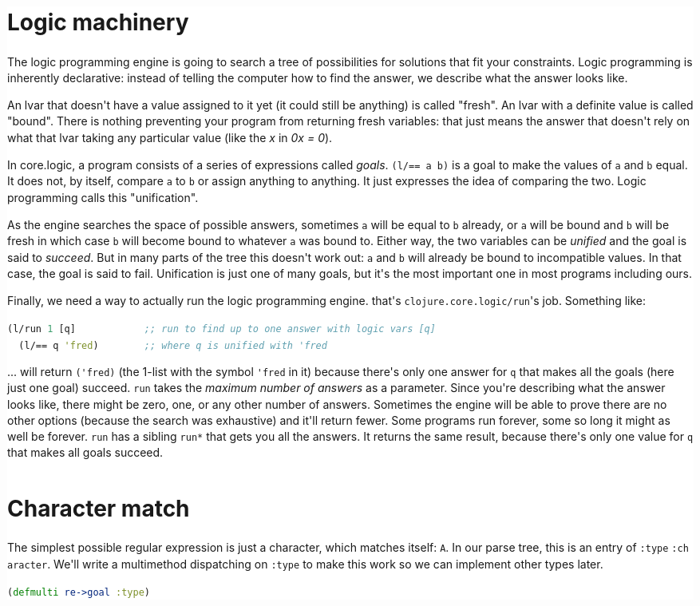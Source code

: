 # Logic machinery

The logic programming engine is going to search a tree of possibilities for
solutions that fit your constraints. Logic programming is inherently
declarative: instead of telling the computer how to find the answer, we describe
what the answer looks like.

An lvar that doesn't have a value assigned to it yet (it could still be
anything) is called "fresh". An lvar with a definite value is called "bound".
There is nothing preventing your program from returning fresh variables: that
just means the answer that doesn't rely on what that lvar taking any particular
value (like the *x* in *0x = 0*).

In core.logic, a program consists of a series of expressions called *goals*.
`(l/== a b)` is a goal to make the values of `a` and `b` equal. It does not, by
itself, compare `a` to `b` or assign anything to anything. It just expresses the
idea of comparing the two. Logic programming calls this "unification".

As the engine searches the space of possible answers, sometimes `a` will be
equal to `b` already, or `a` will be bound and `b` will be fresh in which case
`b` will become bound to whatever `a` was bound to. Either way, the two
variables can be *unified* and the goal is said to *succeed*. But in many parts
of the tree this doesn't work out: `a` and `b` will already be bound to
incompatible values. In that case, the goal is said to fail. Unification is just
one of many goals, but it's the most important one in most programs including
ours.

Finally, we need a way to actually run the logic programming engine. that's
`clojure.core.logic/run`'s job. Something like:

```clojure
(l/run 1 [q]            ;; run to find up to one answer with logic vars [q]
  (l/== q 'fred)        ;; where q is unified with 'fred
```

... will return `('fred)` (the 1-list with the symbol `'fred` in it) because
there's only one answer for `q` that makes all the goals (here just one goal)
succeed. `run` takes the _maximum number of answers_ as a parameter. Since
you're describing what the answer looks like, there might be zero, one, or any
other number of answers. Sometimes the engine will be able to prove there are no
other options (because the search was exhaustive) and it'll return fewer. Some
programs run forever, some so long it might as well be forever. `run` has a
sibling `run*` that gets you all the answers. It returns the same result,
because there's only one value for `q` that makes all goals succeed.

# Character match

The simplest possible regular expression is just a character, which matches
itself: `A`. In our parse tree, this is an entry of `:type` `:character`. We'll
write a multimethod dispatching on `:type` to make this work so we can implement
other types later.

```clojure
(defmulti re->goal :type)
```


[demo]: https://github.com/lvh/regex-crossword/releases/tag/0.1.0
[class-neg]: https://github.com/lvh/regex-crossword/blob/fd00aa5f97f285c2bcf4c539144e96d18573f755/src/lvh/regex_crossword/logic.clj#L99
[backrefs]: https://github.com/lvh/regex-crossword/blob/fd00aa5f97f285c2bcf4c539144e96d18573f755/src/lvh/regex_crossword/logic.clj#L126
[hexgrid]: https://github.com/lvh/regex-crossword/blob/master/src/lvh/regex_crossword/slices.clj
[how-to-play]: https://regexcrossword.com/howtoplay
[ccl]: https://github.com/clojure/core.logic
[tls]: https://www.amazon.com/Little-Schemer-Daniel-P-Friedman/dp/0262560992
[byrd]: https://www.youtube.com/watch?v=RVDCRlW1f1Y